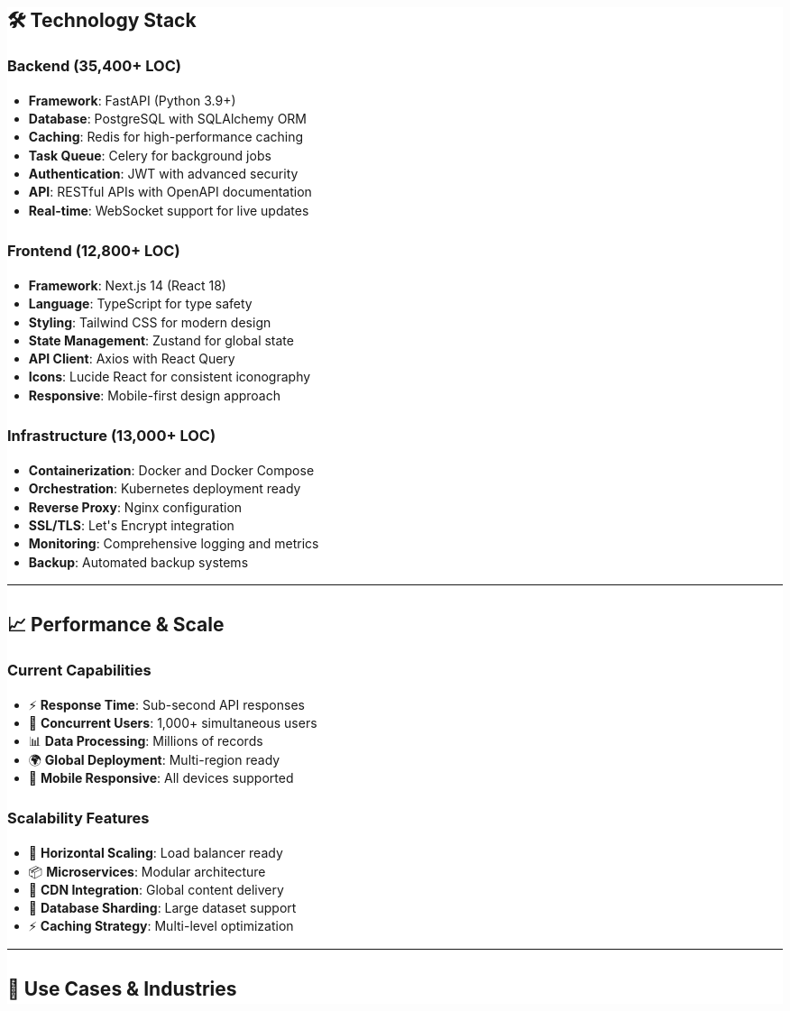 ## 🛠️ **Technology Stack**

### **Backend (35,400+ LOC)**
- **Framework**: FastAPI (Python 3.9+)
- **Database**: PostgreSQL with SQLAlchemy ORM
- **Caching**: Redis for high-performance caching
- **Task Queue**: Celery for background jobs
- **Authentication**: JWT with advanced security
- **API**: RESTful APIs with OpenAPI documentation
- **Real-time**: WebSocket support for live updates

### **Frontend (12,800+ LOC)**
- **Framework**: Next.js 14 (React 18)
- **Language**: TypeScript for type safety
- **Styling**: Tailwind CSS for modern design
- **State Management**: Zustand for global state
- **API Client**: Axios with React Query
- **Icons**: Lucide React for consistent iconography
- **Responsive**: Mobile-first design approach

### **Infrastructure (13,000+ LOC)**
- **Containerization**: Docker and Docker Compose
- **Orchestration**: Kubernetes deployment ready
- **Reverse Proxy**: Nginx configuration
- **SSL/TLS**: Let's Encrypt integration
- **Monitoring**: Comprehensive logging and metrics
- **Backup**: Automated backup systems

---

## 📈 **Performance & Scale**

### **Current Capabilities**
- ⚡ **Response Time**: Sub-second API responses
- 🔄 **Concurrent Users**: 1,000+ simultaneous users
- 📊 **Data Processing**: Millions of records
- 🌍 **Global Deployment**: Multi-region ready
- 📱 **Mobile Responsive**: All devices supported

### **Scalability Features**
- 🔄 **Horizontal Scaling**: Load balancer ready
- 📦 **Microservices**: Modular architecture
- 🚀 **CDN Integration**: Global content delivery
- 💾 **Database Sharding**: Large dataset support
- ⚡ **Caching Strategy**: Multi-level optimization

---

## 🎯 **Use Cases & Industries**
